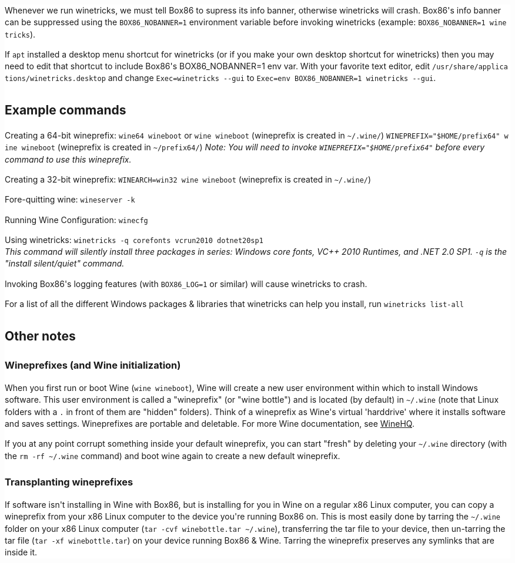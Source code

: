 Whenever we run winetricks, we must tell Box86 to supress its info banner, otherwise winetricks will crash.  Box86's info banner can be suppressed using the `BOX86_NOBANNER=1` environment variable before invoking winetricks (example: `BOX86_NOBANNER=1 winetricks`).

If `apt` installed a desktop menu shortcut for winetricks (or if you make your own desktop shortcut for winetricks) then you may need to edit that shortcut to include Box86's BOX86_NOBANNER=1 env var.  With your favorite text editor, edit `/usr/share/applications/winetricks.desktop` and change `Exec=winetricks --gui` to `Exec=env BOX86_NOBANNER=1 winetricks --gui`.

## Example commands
Creating a 64-bit wineprefix:
`wine64 wineboot` or `wine wineboot` (wineprefix is created in `~/.wine/`)
`WINEPREFIX="$HOME/prefix64" wine wineboot` (wineprefix is created in `~/prefix64/`) _Note: You will need to invoke `WINEPREFIX="$HOME/prefix64"` before every command to use this wineprefix._

Creating a 32-bit wineprefix:
`WINEARCH=win32 wine wineboot` (wineprefix is created in `~/.wine/`)

Fore-quitting wine:
`wineserver -k`

Running Wine Configuration:
`winecfg`

Using winetricks:
`winetricks -q corefonts vcrun2010 dotnet20sp1`  
_This command will silently install three packages in series: Windows core fonts, VC++ 2010 Runtimes, and .NET 2.0 SP1.  `-q` is the "install silent/quiet" command._

Invoking Box86's logging features (with `BOX86_LOG=1` or similar) will cause winetricks to crash.

For a list of all the different Windows packages & libraries that winetricks can help you install, run `winetricks list-all`  

## Other notes

### Wineprefixes (and Wine initialization)
When you first run or boot Wine (`wine wineboot`), Wine will create a new user environment within which to install Windows software.  This user environment is called a "wineprefix" (or "wine bottle") and is located (by default) in `~/.wine` (note that Linux folders with a `.` in front of them are "hidden" folders).  Think of a wineprefix as Wine's virtual 'harddrive' where it installs software and saves settings.  Wineprefixes are portable and deletable.  For more Wine documentation, see [WineHQ](https://www.winehq.org/documentation).

If you at any point corrupt something inside your default wineprefix, you can start "fresh" by deleting your `~/.wine` directory (with the `rm -rf ~/.wine` command) and boot wine again to create a new default wineprefix.

### Transplanting wineprefixes
If software isn't installing in Wine with Box86, but is installing for you in Wine on a regular x86 Linux computer, you can copy a wineprefix from your x86 Linux computer to the device you're running Box86 on. This is most easily done by tarring the `~/.wine` folder on your x86 Linux computer (`tar -cvf winebottle.tar ~/.wine`), transferring the tar file to your device, then un-tarring the tar file (`tar -xf winebottle.tar`) on your device running Box86 & Wine. Tarring the wineprefix preserves any symlinks that are inside it.
